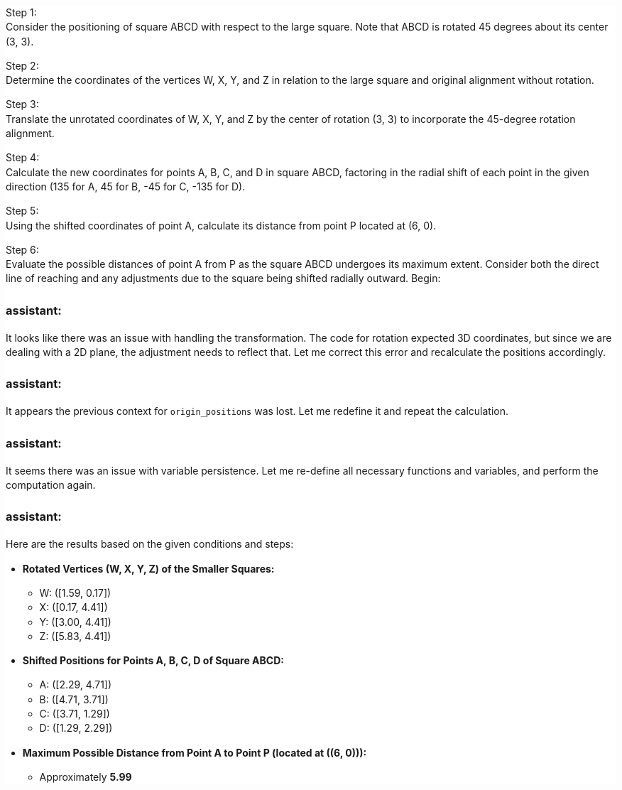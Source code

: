 Step 1:  
Consider the positioning of square ABCD with respect to the large square. Note that ABCD is rotated 45 degrees about its center (3, 3).

Step 2:  
Determine the coordinates of the vertices W, X, Y, and Z in relation to the large square and original alignment without rotation.

Step 3:  
Translate the unrotated coordinates of W, X, Y, and Z by the center of rotation (3, 3) to incorporate the 45-degree rotation alignment.

Step 4:  
Calculate the new coordinates for points A, B, C, and D in square ABCD, factoring in the radial shift of each point in the given direction (135 for A, 45 for B, -45 for C, -135 for D).

Step 5:  
Using the shifted coordinates of point A, calculate its distance from point P located at (6, 0).

Step 6:  
Evaluate the possible distances of point A from P as the square ABCD undergoes its maximum extent. Consider both the direct line of reaching and any adjustments due to the square being shifted radially outward.
Begin:

### assistant: 
It looks like there was an issue with handling the transformation. The code for rotation expected 3D coordinates, but since we are dealing with a 2D plane, the adjustment needs to reflect that. Let me correct this error and recalculate the positions accordingly.
### assistant: 
It appears the previous context for `origin_positions` was lost. Let me redefine it and repeat the calculation.
### assistant: 
It seems there was an issue with variable persistence. Let me re-define all necessary functions and variables, and perform the computation again.
### assistant: 
Here are the results based on the given conditions and steps:

- **Rotated Vertices (W, X, Y, Z) of the Smaller Squares:**
  - W: \([1.59, 0.17]\)
  - X: \([0.17, 4.41]\)
  - Y: \([3.00, 4.41]\)
  - Z: \([5.83, 4.41]\)

- **Shifted Positions for Points A, B, C, D of Square ABCD:**
  - A: \([2.29, 4.71]\)
  - B: \([4.71, 3.71]\)
  - C: \([3.71, 1.29]\)
  - D: \([1.29, 2.29]\)

- **Maximum Possible Distance from Point A to Point P (located at \((6, 0)\)):**
  - Approximately **5.99**
